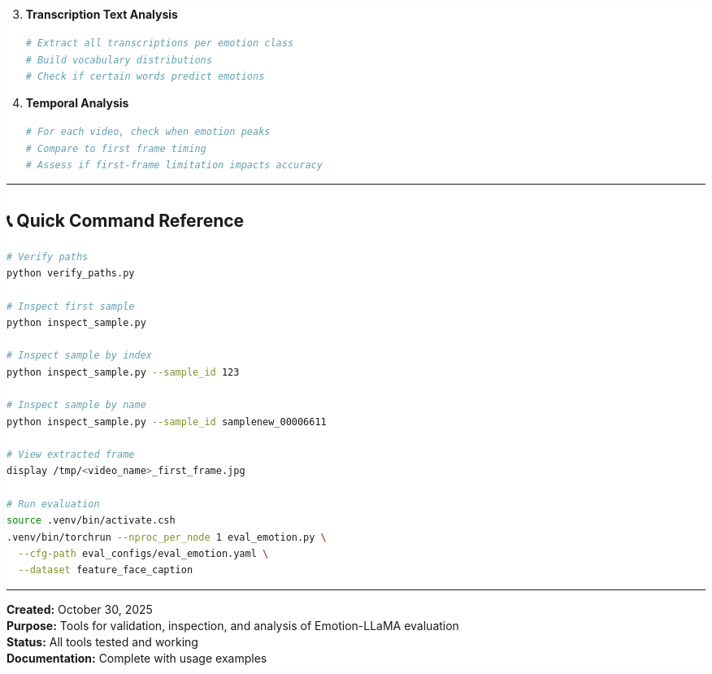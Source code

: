3. **Transcription Text Analysis**
   ```python
   # Extract all transcriptions per emotion class
   # Build vocabulary distributions
   # Check if certain words predict emotions
   ```

4. **Temporal Analysis**
   ```bash
   # For each video, check when emotion peaks
   # Compare to first frame timing
   # Assess if first-frame limitation impacts accuracy
   ```

---

## 📞 Quick Command Reference

```bash
# Verify paths
python verify_paths.py

# Inspect first sample
python inspect_sample.py

# Inspect sample by index
python inspect_sample.py --sample_id 123

# Inspect sample by name
python inspect_sample.py --sample_id samplenew_00006611

# View extracted frame
display /tmp/<video_name>_first_frame.jpg

# Run evaluation
source .venv/bin/activate.csh
.venv/bin/torchrun --nproc_per_node 1 eval_emotion.py \
  --cfg-path eval_configs/eval_emotion.yaml \
  --dataset feature_face_caption
```

---

**Created:** October 30, 2025  
**Purpose:** Tools for validation, inspection, and analysis of Emotion-LLaMA evaluation  
**Status:** All tools tested and working  
**Documentation:** Complete with usage examples
